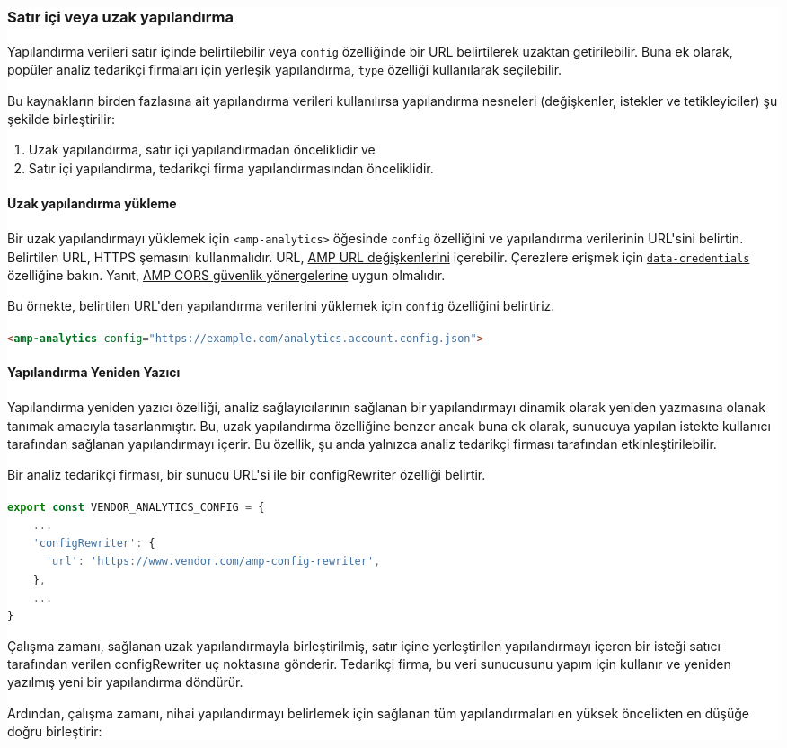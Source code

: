 ### Satır içi veya uzak yapılandırma <a name="inline-or-remote-configuration"></a>

Yapılandırma verileri satır içinde belirtilebilir veya `config` özelliğinde bir URL belirtilerek uzaktan getirilebilir. Buna ek olarak, popüler analiz tedarikçi firmaları için yerleşik yapılandırma, `type` özelliği kullanılarak seçilebilir.

Bu kaynakların birden fazlasına ait yapılandırma verileri kullanılırsa yapılandırma nesneleri (değişkenler, istekler ve tetikleyiciler) şu şekilde birleştirilir:

1. Uzak yapılandırma, satır içi yapılandırmadan önceliklidir ve
1. Satır içi yapılandırma, tedarikçi firma yapılandırmasından önceliklidir.

#### Uzak yapılandırma yükleme <a name="loading-remote-configuration"></a>

Bir uzak yapılandırmayı yüklemek için `<amp-analytics>` öğesinde `config` özelliğini ve yapılandırma verilerinin URL'sini belirtin. Belirtilen URL, HTTPS şemasını kullanmalıdır. URL, [AMP URL değişkenlerini](https://github.com/ampproject/amphtml/blob/main/docs/spec/amp-var-substitutions.md) içerebilir. Çerezlere erişmek için [`data-credentials`](#data-credentials) özelliğine bakın. Yanıt, [AMP CORS güvenlik yönergelerine](../../../documentation/guides-and-tutorials/learn/amp-caches-and-cors/amp-cors-requests.md) uygun olmalıdır.

Bu örnekte, belirtilen URL'den yapılandırma verilerini yüklemek için `config` özelliğini belirtiriz.

```html
<amp-analytics config="https://example.com/analytics.account.config.json">
```

#### Yapılandırma Yeniden Yazıcı <a name="configuration-rewriter"></a>

Yapılandırma yeniden yazıcı özelliği, analiz sağlayıcılarının sağlanan bir yapılandırmayı dinamik olarak yeniden yazmasına olanak tanımak amacıyla tasarlanmıştır. Bu, uzak yapılandırma özelliğine benzer ancak buna ek olarak, sunucuya yapılan istekte kullanıcı tarafından sağlanan yapılandırmayı içerir. Bu özellik, şu anda yalnızca analiz tedarikçi firması tarafından etkinleştirilebilir.

Bir analiz tedarikçi firması, bir sunucu URL'si ile bir configRewriter özelliği belirtir.
```js
export const VENDOR_ANALYTICS_CONFIG = {
    ...
    'configRewriter': {
      'url': 'https://www.vendor.com/amp-config-rewriter',
    },
    ...
}
```

Çalışma zamanı, sağlanan uzak yapılandırmayla birleştirilmiş, satır içine yerleştirilen yapılandırmayı içeren bir isteği satıcı tarafından verilen configRewriter uç noktasına gönderir. Tedarikçi firma, bu veri sunucusunu yapım için kullanır ve yeniden yazılmış yeni bir yapılandırma döndürür.

Ardından, çalışma zamanı, nihai yapılandırmayı belirlemek için sağlanan tüm yapılandırmaları en yüksek öncelikten en düşüğe doğru birleştirir:
